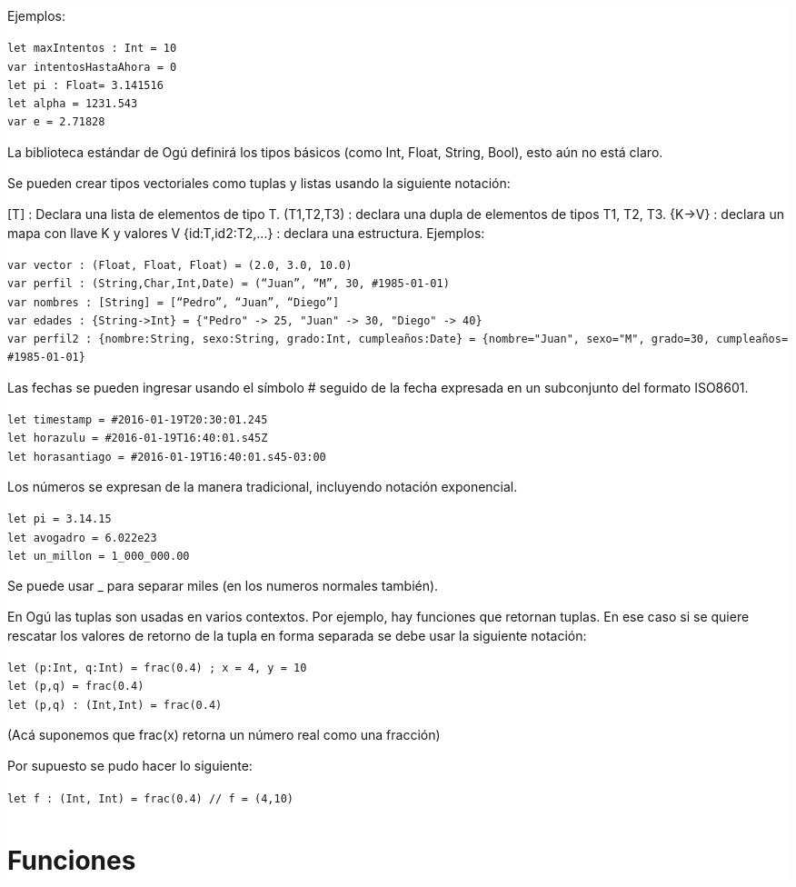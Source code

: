 Ejemplos:

    let maxIntentos : Int = 10
    var intentosHastaAhora = 0
    let pi : Float= 3.141516
    let alpha = 1231.543
    var e = 2.71828
    

La biblioteca estándar de Ogú definirá los tipos básicos (como Int, Float, String, Bool), esto aún no está claro.

Se pueden crear tipos vectoriales como tuplas y listas usando la siguiente notación:

[T] : Declara una lista de elementos de tipo T.
(T1,T2,T3) : declara una dupla de elementos de tipos T1, T2, T3.
{K->V} : declara un mapa con llave K y valores V
{id:T,id2:T2,...} : declara una estructura.
Ejemplos:

    var vector : (Float, Float, Float) = (2.0, 3.0, 10.0)
    var perfil : (String,Char,Int,Date) = (“Juan”, “M”, 30, #1985-01-01)
    var nombres : [String] = [“Pedro”, “Juan”, “Diego”]
    var edades : {String->Int} = {"Pedro" -> 25, "Juan" -> 30, "Diego" -> 40}
    var perfil2 : {nombre:String, sexo:String, grado:Int, cumpleaños:Date} = {nombre="Juan", sexo="M", grado=30, cumpleaños=#1985-01-01}
    
Las fechas se pueden ingresar usando el símbolo #  seguido de la fecha expresada en un subconjunto del formato ISO8601.

    let timestamp = #2016-01-19T20:30:01.245
    let horazulu = #2016-01-19T16:40:01.s45Z
    let horasantiago = #2016-01-19T16:40:01.s45-03:00
    
Los números se expresan de la manera tradicional, incluyendo notación exponencial.

    let pi = 3.14.15
    let avogadro = 6.022e23
    let un_millon = 1_000_000.00
     
Se puede usar _ para separar miles (en los numeros normales también). 

En Ogú las tuplas son usadas en varios contextos. 
Por ejemplo, hay funciones que retornan tuplas. 
En ese caso si se quiere rescatar los valores de retorno de la tupla en forma separada se debe usar la siguiente notación:

    let (p:Int, q:Int) = frac(0.4) ; x = 4, y = 10
    let (p,q) = frac(0.4)
    let (p,q) : (Int,Int) = frac(0.4)

(Acá suponemos que frac(x) retorna un número real como una fracción)

Por supuesto se pudo hacer lo siguiente:

    let f : (Int, Int) = frac(0.4) // f = (4,10)


# Funciones
